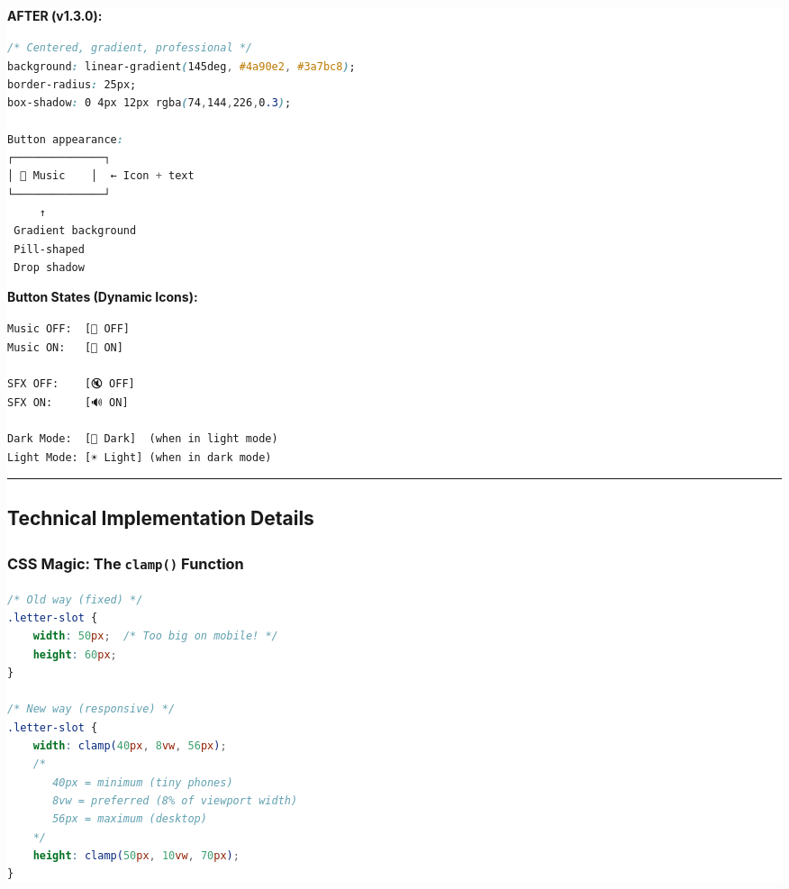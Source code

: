 **AFTER (v1.3.0):**
```css
/* Centered, gradient, professional */
background: linear-gradient(145deg, #4a90e2, #3a7bc8);
border-radius: 25px;
box-shadow: 0 4px 12px rgba(74,144,226,0.3);

Button appearance:
┌──────────────┐
│ 🎵 Music    │  ← Icon + text
└──────────────┘
     ↑
 Gradient background
 Pill-shaped
 Drop shadow
```

**Button States (Dynamic Icons):**
```
Music OFF:  [🎵 OFF]
Music ON:   [🎵 ON]

SFX OFF:    [🔇 OFF]
SFX ON:     [🔊 ON]

Dark Mode:  [🌙 Dark]  (when in light mode)
Light Mode: [☀️ Light] (when in dark mode)
```

---

## Technical Implementation Details

### CSS Magic: The `clamp()` Function

```css
/* Old way (fixed) */
.letter-slot {
    width: 50px;  /* Too big on mobile! */
    height: 60px;
}

/* New way (responsive) */
.letter-slot {
    width: clamp(40px, 8vw, 56px);
    /* 
       40px = minimum (tiny phones)
       8vw = preferred (8% of viewport width)
       56px = maximum (desktop)
    */
    height: clamp(50px, 10vw, 70px);
}
```
